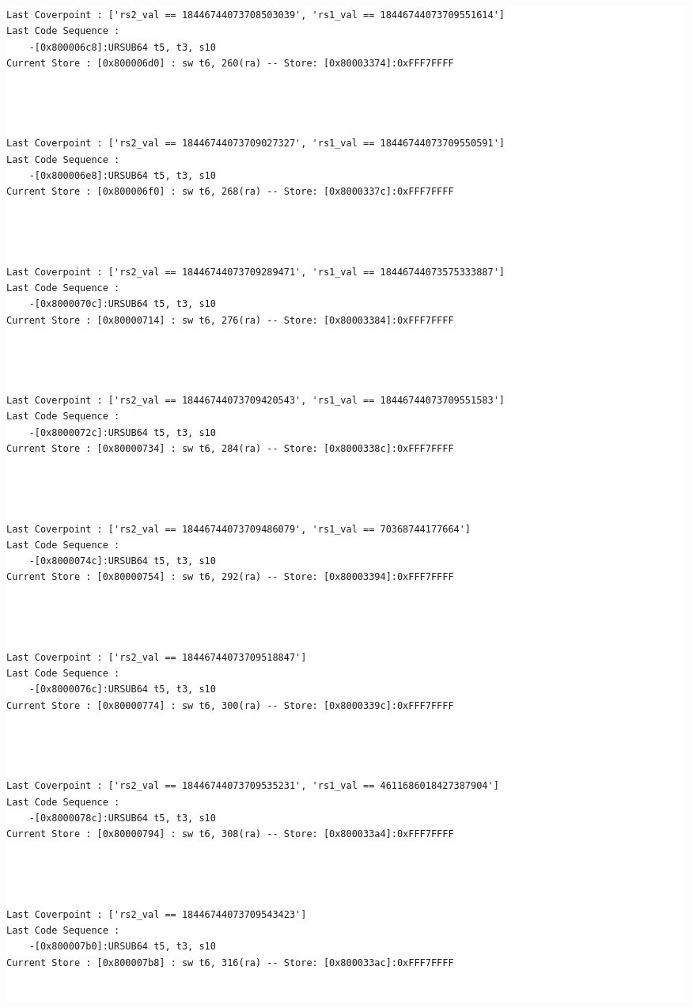 ```
Last Coverpoint : ['rs2_val == 18446744073708503039', 'rs1_val == 18446744073709551614']
Last Code Sequence : 
	-[0x800006c8]:URSUB64 t5, t3, s10
Current Store : [0x800006d0] : sw t6, 260(ra) -- Store: [0x80003374]:0xFFF7FFFF




Last Coverpoint : ['rs2_val == 18446744073709027327', 'rs1_val == 18446744073709550591']
Last Code Sequence : 
	-[0x800006e8]:URSUB64 t5, t3, s10
Current Store : [0x800006f0] : sw t6, 268(ra) -- Store: [0x8000337c]:0xFFF7FFFF




Last Coverpoint : ['rs2_val == 18446744073709289471', 'rs1_val == 18446744073575333887']
Last Code Sequence : 
	-[0x8000070c]:URSUB64 t5, t3, s10
Current Store : [0x80000714] : sw t6, 276(ra) -- Store: [0x80003384]:0xFFF7FFFF




Last Coverpoint : ['rs2_val == 18446744073709420543', 'rs1_val == 18446744073709551583']
Last Code Sequence : 
	-[0x8000072c]:URSUB64 t5, t3, s10
Current Store : [0x80000734] : sw t6, 284(ra) -- Store: [0x8000338c]:0xFFF7FFFF




Last Coverpoint : ['rs2_val == 18446744073709486079', 'rs1_val == 70368744177664']
Last Code Sequence : 
	-[0x8000074c]:URSUB64 t5, t3, s10
Current Store : [0x80000754] : sw t6, 292(ra) -- Store: [0x80003394]:0xFFF7FFFF




Last Coverpoint : ['rs2_val == 18446744073709518847']
Last Code Sequence : 
	-[0x8000076c]:URSUB64 t5, t3, s10
Current Store : [0x80000774] : sw t6, 300(ra) -- Store: [0x8000339c]:0xFFF7FFFF




Last Coverpoint : ['rs2_val == 18446744073709535231', 'rs1_val == 4611686018427387904']
Last Code Sequence : 
	-[0x8000078c]:URSUB64 t5, t3, s10
Current Store : [0x80000794] : sw t6, 308(ra) -- Store: [0x800033a4]:0xFFF7FFFF




Last Coverpoint : ['rs2_val == 18446744073709543423']
Last Code Sequence : 
	-[0x800007b0]:URSUB64 t5, t3, s10
Current Store : [0x800007b8] : sw t6, 316(ra) -- Store: [0x800033ac]:0xFFF7FFFF



```